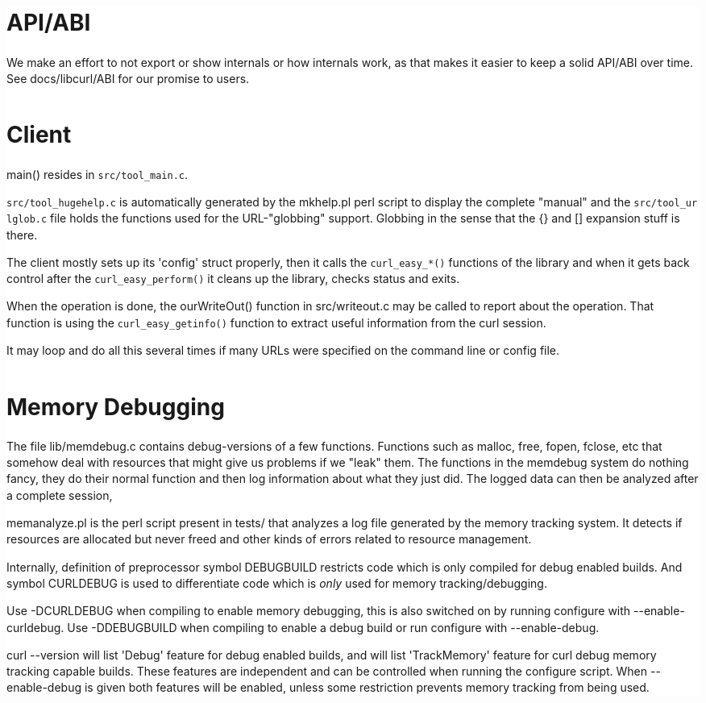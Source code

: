 <a name="abi"></a>
API/ABI
=======

 We make an effort to not export or show internals or how internals work, as
 that makes it easier to keep a solid API/ABI over time. See docs/libcurl/ABI
 for our promise to users.

<a name="client"></a>
Client
======

 main() resides in `src/tool_main.c`.

 `src/tool_hugehelp.c` is automatically generated by the mkhelp.pl perl script
 to display the complete "manual" and the `src/tool_urlglob.c` file holds the
 functions used for the URL-"globbing" support. Globbing in the sense that the
 {} and [] expansion stuff is there.

 The client mostly sets up its 'config' struct properly, then
 it calls the `curl_easy_*()` functions of the library and when it gets back
 control after the `curl_easy_perform()` it cleans up the library, checks
 status and exits.

 When the operation is done, the ourWriteOut() function in src/writeout.c may
 be called to report about the operation. That function is using the
 `curl_easy_getinfo()` function to extract useful information from the curl
 session.

 It may loop and do all this several times if many URLs were specified on the
 command line or config file.

<a name="memorydebug"></a>
Memory Debugging
================

 The file lib/memdebug.c contains debug-versions of a few functions. Functions
 such as malloc, free, fopen, fclose, etc that somehow deal with resources
 that might give us problems if we "leak" them. The functions in the memdebug
 system do nothing fancy, they do their normal function and then log
 information about what they just did. The logged data can then be analyzed
 after a complete session,

 memanalyze.pl is the perl script present in tests/ that analyzes a log file
 generated by the memory tracking system. It detects if resources are
 allocated but never freed and other kinds of errors related to resource
 management.

 Internally, definition of preprocessor symbol DEBUGBUILD restricts code which
 is only compiled for debug enabled builds. And symbol CURLDEBUG is used to
 differentiate code which is _only_ used for memory tracking/debugging.

 Use -DCURLDEBUG when compiling to enable memory debugging, this is also
 switched on by running configure with --enable-curldebug. Use -DDEBUGBUILD
 when compiling to enable a debug build or run configure with --enable-debug.

 curl --version will list 'Debug' feature for debug enabled builds, and
 will list 'TrackMemory' feature for curl debug memory tracking capable
 builds. These features are independent and can be controlled when running
 the configure script. When --enable-debug is given both features will be
 enabled, unless some restriction prevents memory tracking from being used.

